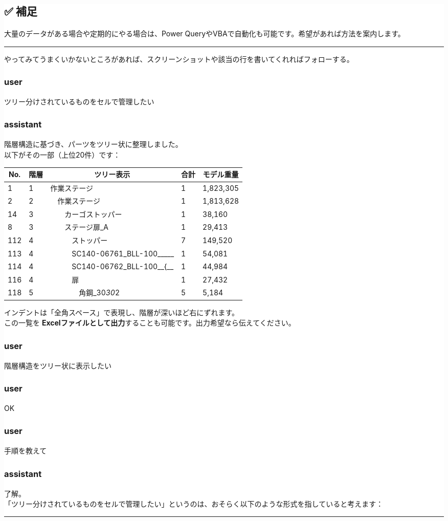 ## ✅ 補足
大量のデータがある場合や定期的にやる場合は、Power QueryやVBAで自動化も可能です。希望があれば方法を案内します。

--- 

やってみてうまくいかないところがあれば、スクリーンショットや該当の行を書いてくれればフォローする。

### user  

ツリー分けされているものをセルで管理したい

### assistant  

階層構造に基づき、パーツをツリー状に整理しました。  
以下がその一部（上位20件）です：

| No. | 階層 | ツリー表示                     | 合計 | モデル重量     |
|-----|------|------------------------------|------|----------------|
| 1   | 1    | 作業ステージ                   | 1    | 1,823,305      |
| 2   | 2    |　作業ステージ                  | 1    | 1,813,628      |
| 14  | 3    |　　カーゴストッパー            | 1    | 38,160         |
| 8   | 3    |　　ステージ扉_A                | 1    | 29,413         |
|112  | 4    |　　　ストッパー                | 7    | 149,520        |
|113  | 4    |　　　SC140-06761_BLL-100_____ | 1    | 54,081         |
|114  | 4    |　　　SC140-06762_BLL-100__{__ | 1    | 44,984         |
|116  | 4    |　　　扉                        | 1    | 27,432         |
|118  | 5    |　　　　角鋼_30*30*2            | 5    | 5,184          |

インデントは「全角スペース」で表現し、階層が深いほど右にずれます。  
この一覧を **Excelファイルとして出力**することも可能です。出力希望なら伝えてください。

### user  

階層構造をツリー状に表示したい


### user  

OK

### user  

手順を教えて

### assistant  

了解。  
「ツリー分けされているものをセルで管理したい」というのは、おそらく以下のような形式を指していると考えます：

---